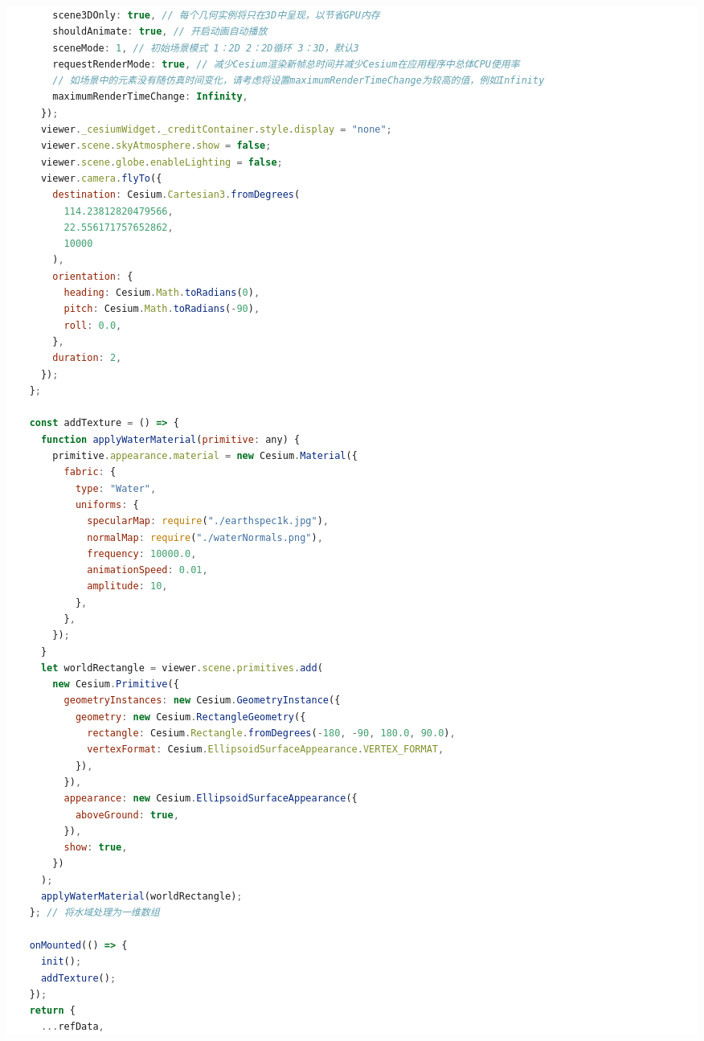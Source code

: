 ```js
        scene3DOnly: true, // 每个几何实例将只在3D中呈现，以节省GPU内存
        shouldAnimate: true, // 开启动画自动播放
        sceneMode: 1, // 初始场景模式 1：2D 2：2D循环 3：3D，默认3
        requestRenderMode: true, // 减少Cesium渲染新帧总时间并减少Cesium在应用程序中总体CPU使用率
        // 如场景中的元素没有随仿真时间变化，请考虑将设置maximumRenderTimeChange为较高的值，例如Infinity
        maximumRenderTimeChange: Infinity,
      });
      viewer._cesiumWidget._creditContainer.style.display = "none";
      viewer.scene.skyAtmosphere.show = false;
      viewer.scene.globe.enableLighting = false;
      viewer.camera.flyTo({
        destination: Cesium.Cartesian3.fromDegrees(
          114.23812820479566,
          22.556171757652862,
          10000
        ),
        orientation: {
          heading: Cesium.Math.toRadians(0),
          pitch: Cesium.Math.toRadians(-90),
          roll: 0.0,
        },
        duration: 2,
      });
    };

    const addTexture = () => {
      function applyWaterMaterial(primitive: any) {
        primitive.appearance.material = new Cesium.Material({
          fabric: {
            type: "Water",
            uniforms: {
              specularMap: require("./earthspec1k.jpg"),
              normalMap: require("./waterNormals.png"),
              frequency: 10000.0,
              animationSpeed: 0.01,
              amplitude: 10,
            },
          },
        });
      }
      let worldRectangle = viewer.scene.primitives.add(
        new Cesium.Primitive({
          geometryInstances: new Cesium.GeometryInstance({
            geometry: new Cesium.RectangleGeometry({
              rectangle: Cesium.Rectangle.fromDegrees(-180, -90, 180.0, 90.0),
              vertexFormat: Cesium.EllipsoidSurfaceAppearance.VERTEX_FORMAT,
            }),
          }),
          appearance: new Cesium.EllipsoidSurfaceAppearance({
            aboveGround: true,
          }),
          show: true,
        })
      );
      applyWaterMaterial(worldRectangle);
    }; // 将水域处理为一维数组

    onMounted(() => {
      init();
      addTexture();
    });
    return {
      ...refData,
```